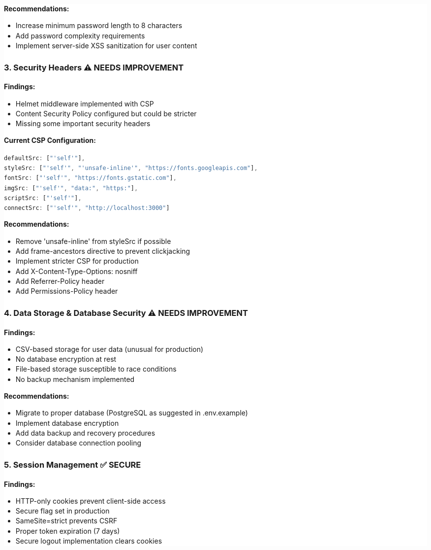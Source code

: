 **Recommendations:**
- Increase minimum password length to 8 characters
- Add password complexity requirements
- Implement server-side XSS sanitization for user content

### 3. Security Headers ⚠️ **NEEDS IMPROVEMENT**

**Findings:**
- Helmet middleware implemented with CSP
- Content Security Policy configured but could be stricter
- Missing some important security headers

**Current CSP Configuration:**
```javascript
defaultSrc: ["'self'"],
styleSrc: ["'self'", "'unsafe-inline'", "https://fonts.googleapis.com"],
fontSrc: ["'self'", "https://fonts.gstatic.com"],
imgSrc: ["'self'", "data:", "https:"],
scriptSrc: ["'self'"],
connectSrc: ["'self'", "http://localhost:3000"]
```

**Recommendations:**
- Remove 'unsafe-inline' from styleSrc if possible
- Add frame-ancestors directive to prevent clickjacking
- Implement stricter CSP for production
- Add X-Content-Type-Options: nosniff
- Add Referrer-Policy header
- Add Permissions-Policy header

### 4. Data Storage & Database Security ⚠️ **NEEDS IMPROVEMENT**

**Findings:**
- CSV-based storage for user data (unusual for production)
- No database encryption at rest
- File-based storage susceptible to race conditions
- No backup mechanism implemented

**Recommendations:**
- Migrate to proper database (PostgreSQL as suggested in .env.example)
- Implement database encryption
- Add data backup and recovery procedures
- Consider database connection pooling

### 5. Session Management ✅ **SECURE**

**Findings:**
- HTTP-only cookies prevent client-side access
- Secure flag set in production
- SameSite=strict prevents CSRF
- Proper token expiration (7 days)
- Secure logout implementation clears cookies
